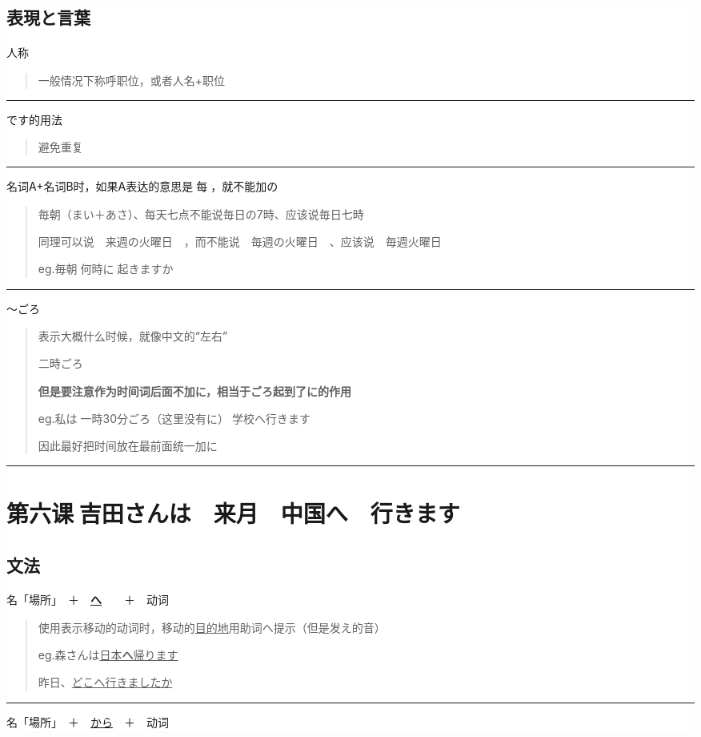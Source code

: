 
## 表現と言葉

人称

> 一般情况下称呼职位，或者人名+职位

---

です的用法

> 避免重复

---

名词A+名词B时，如果A表达的意思是 每 ，就不能加の

> 毎朝（まい＋あさ）、每天七点不能说毎日の7時、应该说毎日七時
>
> 同理可以说　来週の火曜日　，而不能说　毎週の火曜日　、应该说　毎週火曜日
>
> eg.毎朝	何時に	起きますか

---

～ごろ

> 表示大概什么时候，就像中文的“左右”
>
> 二時ごろ
>
> **但是要注意作为时间词后面不加に，相当于ごろ起到了に的作用**
>
> eg.私は	一時30分ごろ（这里没有に）	学校へ行きます
>
> 因此最好把时间放在最前面统一加に

---

# 第六课 吉田さんは　来月　中国へ　行きます

## 文法

名「場所」　＋　**<u>へ</u>**　　＋　动词

> 使用表示移动的动词时，移动的<u>目的地</u>用助词へ提示（但是发え的音）
>
> eg.森さんは<u>日本**へ**帰ります</u>
>
> 昨日、<u>どこへ行きましたか</u>

---

名「場所」　＋　<u>から</u>　＋　动词
